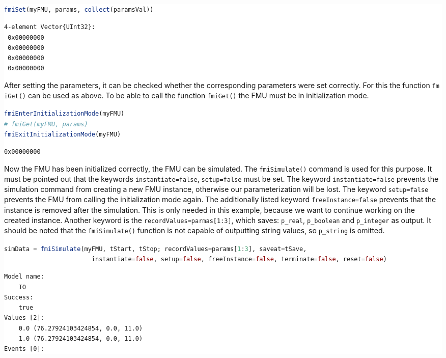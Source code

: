 
```julia
fmiSet(myFMU, params, collect(paramsVal))
```




    4-element Vector{UInt32}:
     0x00000000
     0x00000000
     0x00000000
     0x00000000



After setting the parameters, it can be checked whether the corresponding parameters were set correctly. For this the function `fmiGet()` can be used as above. To be able to call the function `fmiGet()` the FMU must be in initialization mode.


```julia
fmiEnterInitializationMode(myFMU)
# fmiGet(myFMU, params)
fmiExitInitializationMode(myFMU)
```




    0x00000000



Now the FMU has been initialized correctly, the FMU can be simulated. The `fmiSimulate()` command is used for this purpose. It must be pointed out that the keywords `instantiate=false`, `setup=false` must be set. The keyword `instantiate=false` prevents the simulation command from creating a new FMU instance, otherwise our parameterization will be lost. The keyword `setup=false` prevents the FMU from calling the initialization mode again. The additionally listed keyword `freeInstance=false` prevents that the instance is removed after the simulation. This is only needed in this example, because we want to continue working on the created instance. Another keyword is the `recordValues=parmas[1:3]`, which saves: `p_real`, `p_boolean` and `p_integer` as output. It should be noted that the `fmiSimulate()` function is not capable of outputting string values, so `p_string` is omitted.


```julia
simData = fmiSimulate(myFMU, tStart, tStop; recordValues=params[1:3], saveat=tSave, 
                        instantiate=false, setup=false, freeInstance=false, terminate=false, reset=false)
```




    Model name:
    	IO
    Success:
    	true
    Values [2]:
    	0.0	(76.27924103424854, 0.0, 11.0)
    	1.0	(76.27924103424854, 0.0, 11.0)
    Events [0]:

